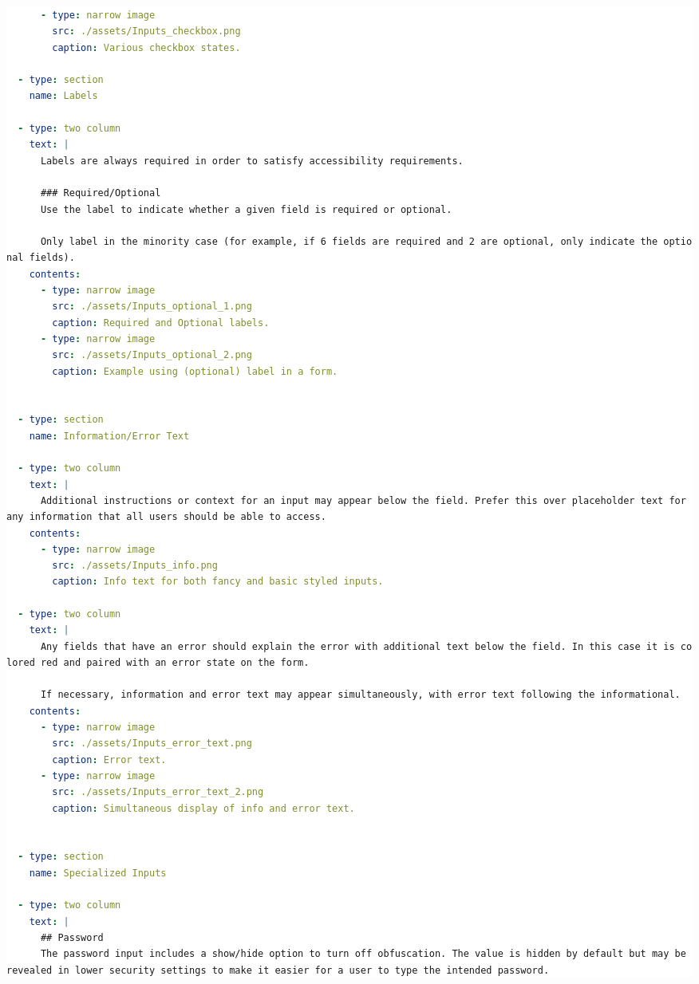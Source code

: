 ```yaml
      - type: narrow image
        src: ./assets/Inputs_checkbox.png
        caption: Various checkbox states.

  - type: section
    name: Labels

  - type: two column
    text: |
      Labels are always required in order to satisfy accessibility requirements.

      ### Required/Optional
      Use the label to indicate whether a given field is required or optional.

      Only label in the minority case (for example, if 6 fields are required and 2 are optional, only indicate the optional fields).
    contents:
      - type: narrow image
        src: ./assets/Inputs_optional_1.png
        caption: Required and Optional labels.
      - type: narrow image
        src: ./assets/Inputs_optional_2.png
        caption: Example using (optional) label in a form.


  - type: section
    name: Information/Error Text

  - type: two column
    text: |
      Additional instructions or context for an input may appear below the field. Prefer this over placeholder text for any information that all users should be able to access.
    contents:
      - type: narrow image
        src: ./assets/Inputs_info.png
        caption: Info text for both fancy and basic styled inputs.

  - type: two column
    text: |
      Any fields that have an error should explain the error with additional text below the field. In this case it is colored red and paired with an error state on the form.

      If necessary, information and error text may appear simultaneously, with error text following the informational.
    contents:
      - type: narrow image
        src: ./assets/Inputs_error_text.png
        caption: Error text.
      - type: narrow image
        src: ./assets/Inputs_error_text_2.png
        caption: Simultaneous display of info and error text.


  - type: section
    name: Specialized Inputs

  - type: two column
    text: |
      ## Password
      The password input includes a show/hide option to turn off obfuscation. The value is hidden by default but may be revealed in lower security settings to make it easier for a user to type the intended password.

```